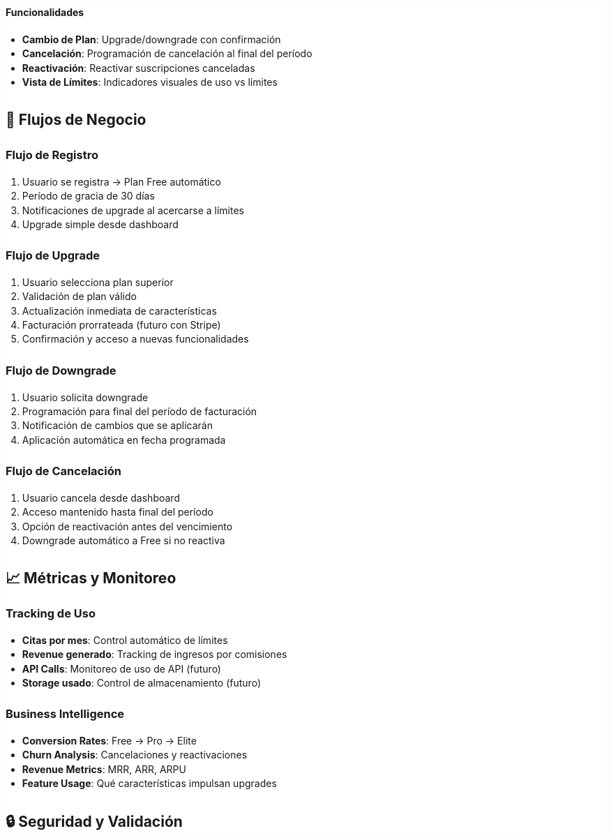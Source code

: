 #### Funcionalidades
- **Cambio de Plan**: Upgrade/downgrade con confirmación
- **Cancelación**: Programación de cancelación al final del período
- **Reactivación**: Reactivar suscripciones canceladas
- **Vista de Límites**: Indicadores visuales de uso vs límites

## 🔄 Flujos de Negocio

### Flujo de Registro
1. Usuario se registra → Plan Free automático
2. Período de gracia de 30 días
3. Notificaciones de upgrade al acercarse a límites
4. Upgrade simple desde dashboard

### Flujo de Upgrade
1. Usuario selecciona plan superior
2. Validación de plan válido
3. Actualización inmediata de características
4. Facturación prorrateada (futuro con Stripe)
5. Confirmación y acceso a nuevas funcionalidades

### Flujo de Downgrade
1. Usuario solicita downgrade
2. Programación para final del período de facturación
3. Notificación de cambios que se aplicarán
4. Aplicación automática en fecha programada

### Flujo de Cancelación
1. Usuario cancela desde dashboard
2. Acceso mantenido hasta final del período
3. Opción de reactivación antes del vencimiento
4. Downgrade automático a Free si no reactiva

## 📈 Métricas y Monitoreo

### Tracking de Uso
- **Citas por mes**: Control automático de límites
- **Revenue generado**: Tracking de ingresos por comisiones
- **API Calls**: Monitoreo de uso de API (futuro)
- **Storage usado**: Control de almacenamiento (futuro)

### Business Intelligence
- **Conversion Rates**: Free → Pro → Elite
- **Churn Analysis**: Cancelaciones y reactivaciones
- **Revenue Metrics**: MRR, ARR, ARPU
- **Feature Usage**: Qué características impulsan upgrades

## 🔒 Seguridad y Validación
